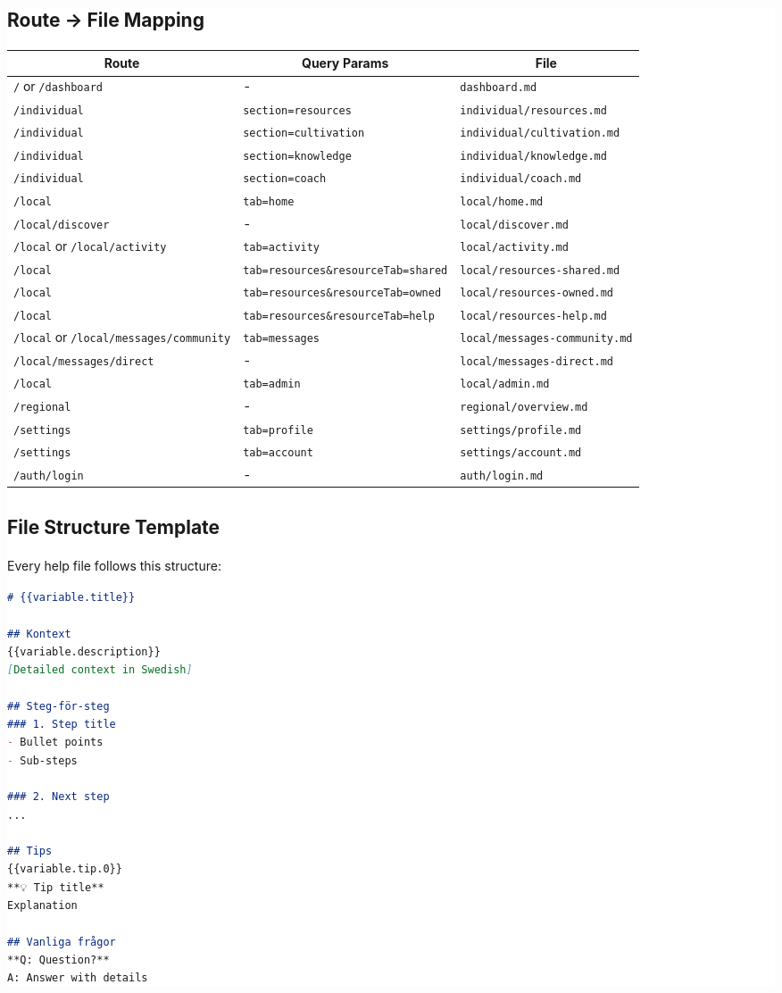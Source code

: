 ## Route → File Mapping

| Route | Query Params | File |
|-------|--------------|------|
| `/` or `/dashboard` | - | `dashboard.md` |
| `/individual` | `section=resources` | `individual/resources.md` |
| `/individual` | `section=cultivation` | `individual/cultivation.md` |
| `/individual` | `section=knowledge` | `individual/knowledge.md` |
| `/individual` | `section=coach` | `individual/coach.md` |
| `/local` | `tab=home` | `local/home.md` |
| `/local/discover` | - | `local/discover.md` |
| `/local` or `/local/activity` | `tab=activity` | `local/activity.md` |
| `/local` | `tab=resources&resourceTab=shared` | `local/resources-shared.md` |
| `/local` | `tab=resources&resourceTab=owned` | `local/resources-owned.md` |
| `/local` | `tab=resources&resourceTab=help` | `local/resources-help.md` |
| `/local` or `/local/messages/community` | `tab=messages` | `local/messages-community.md` |
| `/local/messages/direct` | - | `local/messages-direct.md` |
| `/local` | `tab=admin` | `local/admin.md` |
| `/regional` | - | `regional/overview.md` |
| `/settings` | `tab=profile` | `settings/profile.md` |
| `/settings` | `tab=account` | `settings/account.md` |
| `/auth/login` | - | `auth/login.md` |

## File Structure Template

Every help file follows this structure:

```markdown
# {{variable.title}}

## Kontext
{{variable.description}}
[Detailed context in Swedish]

## Steg-för-steg
### 1. Step title
- Bullet points
- Sub-steps

### 2. Next step
...

## Tips
{{variable.tip.0}}
**💡 Tip title**
Explanation

## Vanliga frågor
**Q: Question?**
A: Answer with details

```